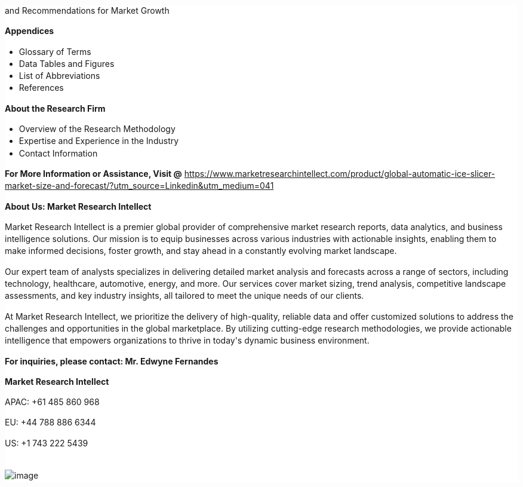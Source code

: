 and Recommendations for Market Growth</li></ul><p><strong>Appendices</strong></p><ul><li>Glossary of Terms</li><li>Data Tables and Figures</li><li>List of Abbreviations</li><li>References</li></ul><p><strong>About the Research Firm</strong></p><ul><li>Overview of the Research Methodology</li><li>Expertise and Experience in the Industry</li><li>Contact Information</li></ul></div><div class="article-main__content" data-test-id="publishing-text-block"><p><span class="font-[700]"><strong>For More Information or Assistance, Visit @</strong>&nbsp;<a href="https://www.marketresearchintellect.com/product/global-automatic-ice-slicer-market-size-and-forecast/?utm_source=Linkedin&utm_medium=041">https://www.marketresearchintellect.com/product/global-automatic-ice-slicer-market-size-and-forecast/?utm_source=Linkedin&utm_medium=041</a></span></p><p><strong>About Us: Market Research Intellect</strong></p><p>Market Research Intellect is a premier global provider of comprehensive market research reports, data analytics, and business intelligence solutions. Our mission is to equip businesses across various industries with actionable insights, enabling them to make informed decisions, foster growth, and stay ahead in a constantly evolving market landscape.</p><p>Our expert team of analysts specializes in delivering detailed market analysis and forecasts across a range of sectors, including technology, healthcare, automotive, energy, and more. Our services cover market sizing, trend analysis, competitive landscape assessments, and key industry insights, all tailored to meet the unique needs of our clients.</p><p>At Market Research Intellect, we prioritize the delivery of high-quality, reliable data and offer customized solutions to address the challenges and opportunities in the global marketplace. By utilizing cutting-edge research methodologies, we provide actionable intelligence that empowers organizations to thrive in today's dynamic business environment.</p><p><strong>For inquiries, please contact: Mr. Edwyne Fernandes</strong></p><p><strong>Market Research Intellect</strong></p><p>APAC: +61 485 860 968</p><p>EU: +44 788 886 6344</p><p>US: +1 743 222 5439</p></div><div class="article-main__content" data-test-id="publishing-text-block">&nbsp;</div>
![image](https://github.com/user-attachments/assets/7c8d4043-e420-4da7-b48f-bc46a7eb75ca)
